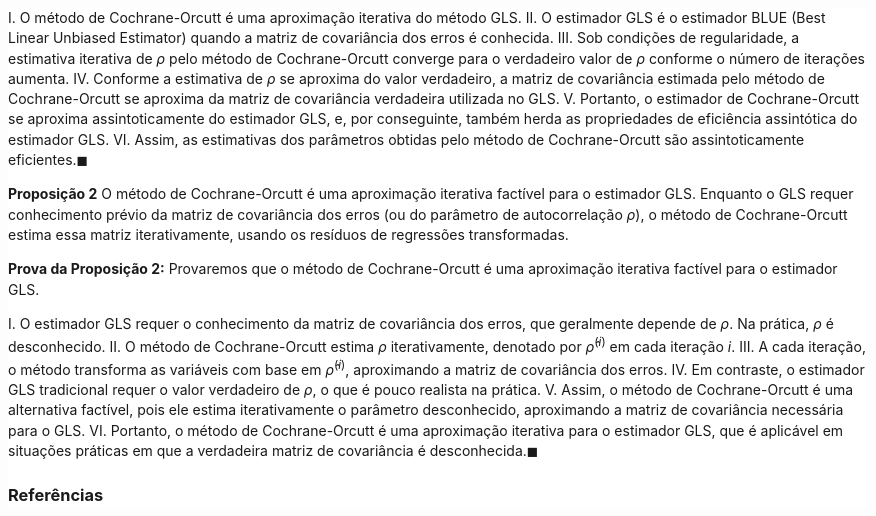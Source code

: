 I.  O método de Cochrane-Orcutt é uma aproximação iterativa do método GLS.
II. O estimador GLS é o estimador BLUE (Best Linear Unbiased Estimator) quando a matriz de covariância dos erros é conhecida.
III. Sob condições de regularidade, a estimativa iterativa de $\rho$ pelo método de Cochrane-Orcutt converge para o verdadeiro valor de $\rho$ conforme o número de iterações aumenta.
IV. Conforme a estimativa de $\rho$ se aproxima do valor verdadeiro, a matriz de covariância estimada pelo método de Cochrane-Orcutt se aproxima da matriz de covariância verdadeira utilizada no GLS.
V.  Portanto, o estimador de Cochrane-Orcutt se aproxima assintoticamente do estimador GLS, e, por conseguinte, também herda as propriedades de eficiência assintótica do estimador GLS.
VI.  Assim, as estimativas dos parâmetros obtidas pelo método de Cochrane-Orcutt são assintoticamente eficientes.$\blacksquare$

**Proposição 2**
O método de Cochrane-Orcutt é uma aproximação iterativa factível para o estimador GLS. Enquanto o GLS requer conhecimento prévio da matriz de covariância dos erros (ou do parâmetro de autocorrelação $\rho$), o método de Cochrane-Orcutt estima essa matriz iterativamente, usando os resíduos de regressões transformadas.

**Prova da Proposição 2:**
Provaremos que o método de Cochrane-Orcutt é uma aproximação iterativa factível para o estimador GLS.

I. O estimador GLS requer o conhecimento da matriz de covariância dos erros, que geralmente depende de $\rho$. Na prática, $\rho$ é desconhecido.
II.  O método de Cochrane-Orcutt estima $\rho$ iterativamente, denotado por $\hat{\rho}^{(i)}$ em cada iteração $i$.
III.  A cada iteração, o método transforma as variáveis com base em $\hat{\rho}^{(i)}$, aproximando a matriz de covariância dos erros.
IV.  Em contraste, o estimador GLS tradicional requer o valor verdadeiro de $\rho$, o que é pouco realista na prática.
V. Assim, o método de Cochrane-Orcutt é uma alternativa factível, pois ele estima iterativamente o parâmetro desconhecido, aproximando a matriz de covariância necessária para o GLS.
VI. Portanto, o método de Cochrane-Orcutt é uma aproximação iterativa para o estimador GLS, que é aplicável em situações práticas em que a verdadeira matriz de covariância é desconhecida.$\blacksquare$

### Referências
[^8.3.15]: Introdução ao método de Cochrane-Orcutt.
[^Previous Topic]: Discussão sobre o estimador de autocorrelação usando resíduos OLS e os problemas da presença de variáveis defasadas.
[^8.3]: Discussão sobre o método de Mínimos Quadrados Generalizados (GLS).
[^8.3.23]: Apresentação do modelo restrito e o cálculo de $\rho$.
[^8.3.24]: Detalhamento da estimativa de $\rho$ no modelo transformado.

